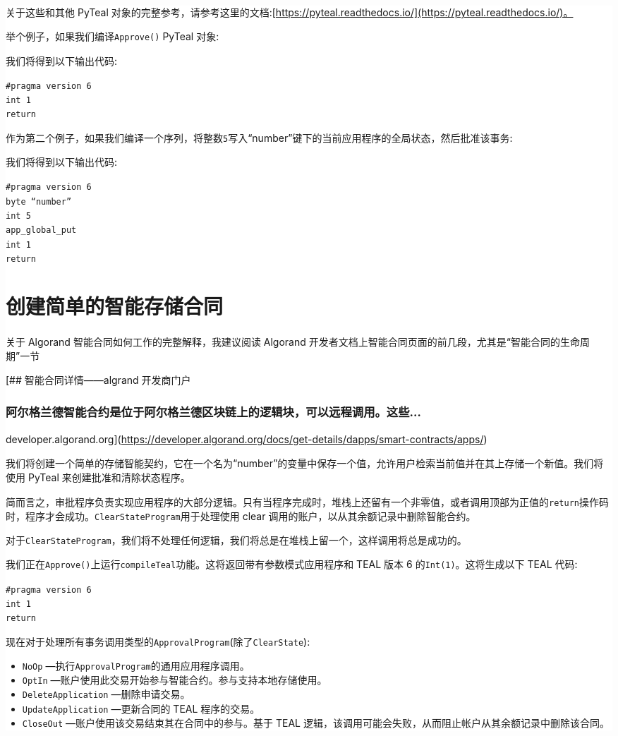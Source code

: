 关于这些和其他 PyTeal 对象的完整参考，请参考这里的文档:[https://pyteal.readthedocs.io/](https://pyteal.readthedocs.io/)。

举个例子，如果我们编译`Approve()` PyTeal 对象:

我们将得到以下输出代码:

```
#pragma version 6
int 1
return
```

作为第二个例子，如果我们编译一个序列，将整数`5`写入“number”键下的当前应用程序的全局状态，然后批准该事务:

我们将得到以下输出代码:

```
#pragma version 6
byte “number”
int 5
app_global_put
int 1
return
```

# 创建简单的智能存储合同

关于 Algorand 智能合同如何工作的完整解释，我建议阅读 Algorand 开发者文档上智能合同页面的前几段，尤其是“智能合同的生命周期”一节

[](https://developer.algorand.org/docs/get-details/dapps/smart-contracts/apps/) [## 智能合同详情——algrand 开发商门户

### 阿尔格兰德智能合约是位于阿尔格兰德区块链上的逻辑块，可以远程调用。这些…

developer.algorand.org](https://developer.algorand.org/docs/get-details/dapps/smart-contracts/apps/) 

我们将创建一个简单的存储智能契约，它在一个名为“number”的变量中保存一个值，允许用户检索当前值并在其上存储一个新值。我们将使用 PyTeal 来创建批准和清除状态程序。

简而言之，审批程序负责实现应用程序的大部分逻辑。只有当程序完成时，堆栈上还留有一个非零值，或者调用顶部为正值的`return`操作码时，程序才会成功。`ClearStateProgram`用于处理使用 clear 调用的账户，以从其余额记录中删除智能合约。

对于`ClearStateProgram`，我们将不处理任何逻辑，我们将总是在堆栈上留一个，这样调用将总是成功的。

我们正在`Approve()`上运行`compileTeal`功能。这将返回带有参数模式应用程序和 TEAL 版本 6 的`Int(1)`。这将生成以下 TEAL 代码:

```
#pragma version 6
int 1
return
```

现在对于处理所有事务调用类型的`ApprovalProgram`(除了`ClearState`):

*   `NoOp` —执行`ApprovalProgram`的通用应用程序调用。
*   `OptIn` —账户使用此交易开始参与智能合约。参与支持本地存储使用。
*   `DeleteApplication` —删除申请交易。
*   `UpdateApplication` —更新合同的 TEAL 程序的交易。
*   `CloseOut` —账户使用该交易结束其在合同中的参与。基于 TEAL 逻辑，该调用可能会失败，从而阻止帐户从其余额记录中删除该合同。
